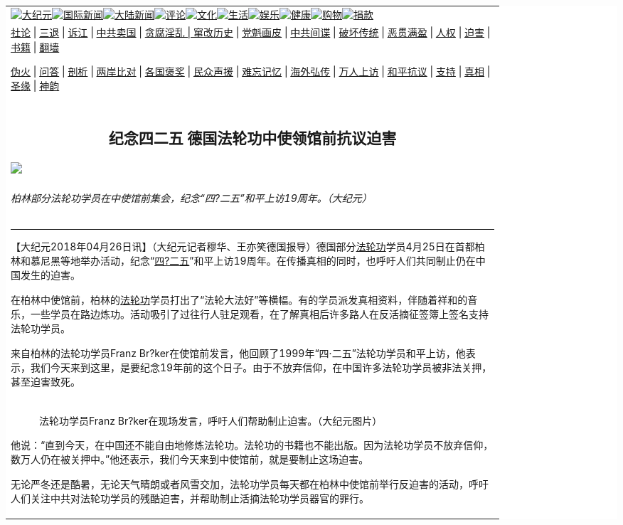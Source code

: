 <a name="1" id="1" target="_blank"></a><span id="1"></span>
<table border="0"><tr><td colspan="2" VALIGN=TOP><a href="https://github.com/asdfghy6/djy/blob/master/gb/nsc413.md#1"><img src="https://raw.githubusercontent.com/asdfghy6/1/master/t/djy/1.jpg" title="大纪元"></a><a href="https://github.com/asdfghy6/djy/blob/master/gb/n24hr.md#1"><img src="https://raw.githubusercontent.com/asdfghy6/1/master/t/djy/3.jpg" title="国际新闻"></a><a href="https://github.com/asdfghy6/djy/blob/master/gb/nsc413.md#1"><img src="https://raw.githubusercontent.com/asdfghy6/1/master/t/djy/4.jpg" title="大陆新闻"></a><a href="https://github.com/asdfghy6/djy/blob/master/gb/news392.md#1"><img src="https://raw.githubusercontent.com/asdfghy6/1/master/t/djy/5.jpg" title="评论"></a><a href="https://github.com/asdfghy6/djy/blob/master/gb/news2007.md#1"><img src="https://raw.githubusercontent.com/asdfghy6/1/master/t/djy/6.jpg" title="文化"></a><a href="https://github.com/asdfghy6/djy/blob/master/gb/news2008.md#1"><img src="https://raw.githubusercontent.com/asdfghy6/1/master/t/djy/7.jpg" title="生活"></a><a href="https://github.com/asdfghy6/djy/blob/master/gb/ncyule.md#1"><img src="https://raw.githubusercontent.com/asdfghy6/1/master/t/djy/8.jpg" title="娱乐"></a><a href="https://github.com/asdfghy6/djy/blob/master/gb/nsc1002.md#1"><img src="https://raw.githubusercontent.com/asdfghy6/1/master/t/djy/9.jpg" title="健康"><a href="https://www.youlucky.com"><img src="https://raw.githubusercontent.com/asdfghy6/1/master/t/djy/10.jpg" title="购物"></a><a href="https://www.supportepoch.org/donation?utm_medium=epochtimes&utm_source=referral&utm_campaign=donate_button_djyhomepage"><img src="https://raw.githubusercontent.com/asdfghy6/1/master/t/djy/12.jpg" title="捐款"></a></td></tr>
<tr><td colspan="2" VALIGN=TOP><a target="_blank" href="https://git.io/fjCRf">社论</a> | <a target="_blank" href="https://github.com/asdfghy6/djy/blob/master/gb/nf5657.md#1">三退</a> | <a target="_blank" href="https://github.com/asdfghy6/djy/blob/master/gb/nf6123.md#1">诉江</a> | <a target="_blank" href="https://github.com/asdfghy6/djy/blob/master/gb/nf1176117.md#1">中共卖国</a> | <a target="_blank" href="https://github.com/asdfghy6/djy/blob/master/gb/nf5773.md#1">贪腐淫乱 | <a target="_blank" href="https://github.com/asdfghy6/djy/blob/master/gb/nf1176115.md#1">窜改历史</a> | <a target="_blank" href="https://github.com/asdfghy6/djy/blob/master/gb/nf1176107.md#1">党魁画皮</a> | <a target="_blank" href="https://github.com/asdfghy6/djy/blob/master/gb/nf1320400.md#1">中共间谍</a> | <a target="_blank" href="https://github.com/asdfghy6/djy/blob/master/gb/nf1176114.md#1">破坏传统</a> | <a target="_blank" href="https://github.com/asdfghy6/djy/blob/master/gb/nf5287.md#1">恶贯满盈</a> | <a target="_blank" href="https://github.com/asdfghy6/djy/blob/master/gb/ncid278.md#1">人权</a> | <a target="_blank" href="https://github.com/asdfghy6/djy/blob/master/gb/nf1176111.md#1">迫害</a> | <a target="_blank" href="https://github.com/asdfghy6/djy/blob/master/gb/nf1235328.md#1">书籍</a> | <a target="_blank" href="https://github.com/asdfghy6/fq/blob/master/README.md?zsrh#1">翻墙</a></p><p><a target="_blank" href="https://github.com/asdfghy6/djy/blob/master/gb/nf5562.md#1">伪火</a> | <a target="_blank" href="https://github.com/asdfghy6/djy/blob/master/gb/nf4378.md#1">问答</a> | <a target="_blank" href="https://github.com/asdfghy6/djy/blob/master/gb/nf5792.md#1">剖析</a> | <a target="_blank" href="https://github.com/asdfghy6/djy/blob/master/gb/nf5735.md#1">两岸比对</a> | <a target="_blank" href="https://github.com/asdfghy6/djy/blob/master/gb/nf6119.md#1">各国褒奖</a> | <a target="_blank" href="https://github.com/asdfghy6/djy/blob/master/gb/nf6120.md#1">民众声援</a> | <a target="_blank" href="https://github.com/asdfghy6/djy/blob/master/gb/nf1188594.md#1">难忘记忆</a> | <a target="_blank" href="https://github.com/asdfghy6/djy/blob/master/gb/nf3180.md#1">海外弘传</a> | <a target="_blank" href="https://github.com/asdfghy6/djy/blob/master/gb/nf5410.md#1">万人上访</a> | <a target="_blank" href="https://github.com/asdfghy6/ntdtv/blob/master/gb/prog1530_1.md#1">和平抗议</a> | <a target="_blank" href="https://github.com/asdfghy6/djy/blob/master/gb/nf4386.md#1">支持</a> | <a target="_blank" href="https://github.com/asdfghy6/djy/blob/master/gb/nf4389.md#1">真相</a> | <a target="_blank" href="https://github.com/asdfghy6/djy/blob/master/gb/nf5790.md#1">圣缘</a> | <a target="_blank" href="https://github.com/asdfghy6/djy/blob/master/gb/nf4786.md#1">神韵</a></td></tr>
<tr><td VALIGN=TOP width="626"><h2 align=center>纪念四二五 德国法轮功中使领馆前抗议迫害</h2>
<img src="http://i.epochtimes.com/assets/uploads/2018/04/P1010104-600x400.jpg" />
<h6>柏林部分法轮功学员在中使馆前集会，纪念“四?二五”和平上访19周年。（大纪元）
</h6>
<hr>
<p>【大纪元2018年04月26日讯】（大纪元记者穆华、王亦笑德国报导）德国部分<a href="https://github.com/asdfghy6/djy/blob/master/gb/tag/%E6%B3%95%E8%BD%AE%E5%8A%9F.md">法轮功</a>学员4月25日在首都柏林和慕尼黑等地举办活动，纪念“<a href="https://github.com/asdfghy6/djy/blob/master/gb/tag/%E5%9B%9B%E2%80%A7%E4%BA%8C%E4%BA%94.md">四?二五</a>”和平上访19周年。在传播真相的同时，也呼吁人们共同制止仍在中国发生的迫害。</p>
<p>在柏林中使馆前，柏林的<a href="https://github.com/asdfghy6/djy/blob/master/gb/tag/%E6%B3%95%E8%BD%AE%E5%8A%9F.md">法轮功</a>学员打出了“法轮大法好”等横幅。有的学员派发真相资料，伴随着祥和的音乐，一些学员在路边炼功。活动吸引了过往行人驻足观看，在了解真相后许多路人在反活摘征签簿上签名支持法轮功学员。</p>
<p>来自柏林的法轮功学员Franz Br?ker在使馆前发言，他回顾了1999年“四·二五”法轮功学员和平上访，他表示，我们今天来到这里，是要纪念19年前的这个日子。由于不放弃信仰，在中国许多法轮功学员被非法关押，甚至迫害致死。</p>
<figure id="attachment_10336796" style="width: 600px" class="wp-caption aligncenter"><a href="http://i.epochtimes.com/assets/uploads/2018/04/Franz_01-e1524691441130.jpg"><img class="size-large wp-image-10336796" src="http://i.epochtimes.com/assets/uploads/2018/04/Franz_01-600x371.jpg" alt="" width="600" b="371" /></a><figcaption class="wp-caption-text">法轮功学员Franz Br?ker在现场发言，呼吁人们帮助制止迫害。（大纪元图片）</figcaption></figure>
<p>他说：“直到今天，在中国还不能自由地修炼法轮功。法轮功的书籍也不能出版。因为法轮功学员不放弃信仰，数万人仍在被关押中。”他还表示，我们今天来到中使馆前，就是要制止这场迫害。</p>
<p>无论严冬还是酷暑，无论天气晴朗或者风雪交加，法轮功学员每天都在柏林中使馆前举行反迫害的活动，呼吁人们关注中共对法轮功学员的残酷迫害，并帮助制止活摘法轮功学员器官的罪行。</p>